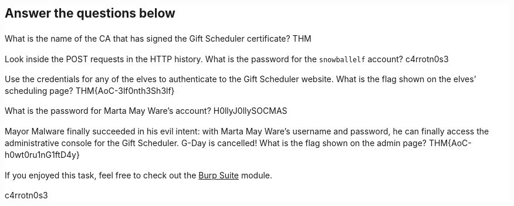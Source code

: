 
## Answer the questions below

What is the name of the CA that has signed the Gift Scheduler certificate?
THM


Look inside the POST requests in the HTTP history. What is the password for the `snowballelf` account?
c4rrotn0s3


Use the credentials for any of the elves to authenticate to the Gift Scheduler website. What is the flag shown on the elves’ scheduling page?
THM{AoC-3lf0nth3Sh3lf}


What is the password for Marta May Ware’s account?
H0llyJ0llySOCMAS


Mayor Malware finally succeeded in his evil intent: with Marta May Ware’s username and password, he can finally access the administrative console for the Gift Scheduler. G-Day is cancelled! What is the flag shown on the admin page?
THM{AoC-h0wt0ru1nG1ftD4y}


If you enjoyed this task, feel free to check out the [Burp Suite](https://tryhackme.com/module/learn-burp-suite) module.


c4rrotn0s3
